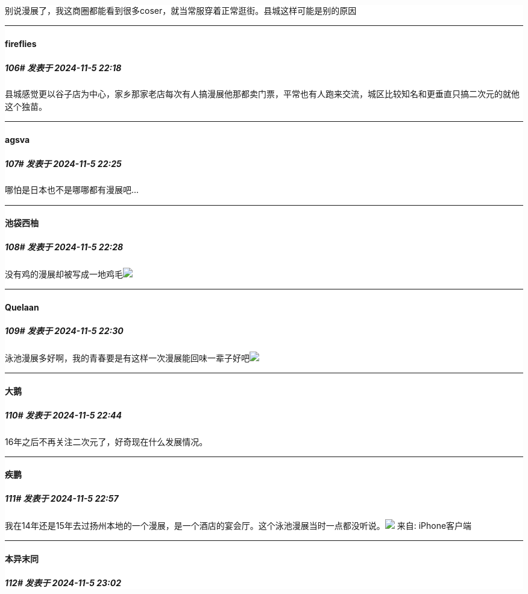 别说漫展了，我这商圈都能看到很多coser，就当常服穿着正常逛街。县城这样可能是别的原因


*****

####  fireflies  
##### 106#       发表于 2024-11-5 22:18

县城感觉更以谷子店为中心，家乡那家老店每次有人搞漫展他那都卖门票，平常也有人跑来交流，城区比较知名和更垂直只搞二次元的就他这个独苗。


*****

####  agsva  
##### 107#       发表于 2024-11-5 22:25

哪怕是日本也不是哪哪都有漫展吧...


*****

####  池袋西柚  
##### 108#       发表于 2024-11-5 22:28

没有鸡的漫展却被写成一地鸡毛<img src="https://static.saraba1st.com/image/smiley/face2017/037.png" referrerpolicy="no-referrer">

*****

####  Quelaan  
##### 109#       发表于 2024-11-5 22:30

泳池漫展多好啊，我的青春要是有这样一次漫展能回味一辈子好吧<img src="https://static.saraba1st.com/image/smiley/face2017/135.png" referrerpolicy="no-referrer">


*****

####  大鹅  
##### 110#       发表于 2024-11-5 22:44

16年之后不再关注二次元了，好奇现在什么发展情况。


*****

####  疾鹏  
##### 111#       发表于 2024-11-5 22:57

我在14年还是15年去过扬州本地的一个漫展，是一个酒店的宴会厅。这个泳池漫展当时一点都没听说。<img src="https://static.saraba1st.com/image/smiley/face2017/067.png" referrerpolicy="no-referrer">
来自: iPhone客户端


*****

####  本异末同  
##### 112#       发表于 2024-11-5 23:02
